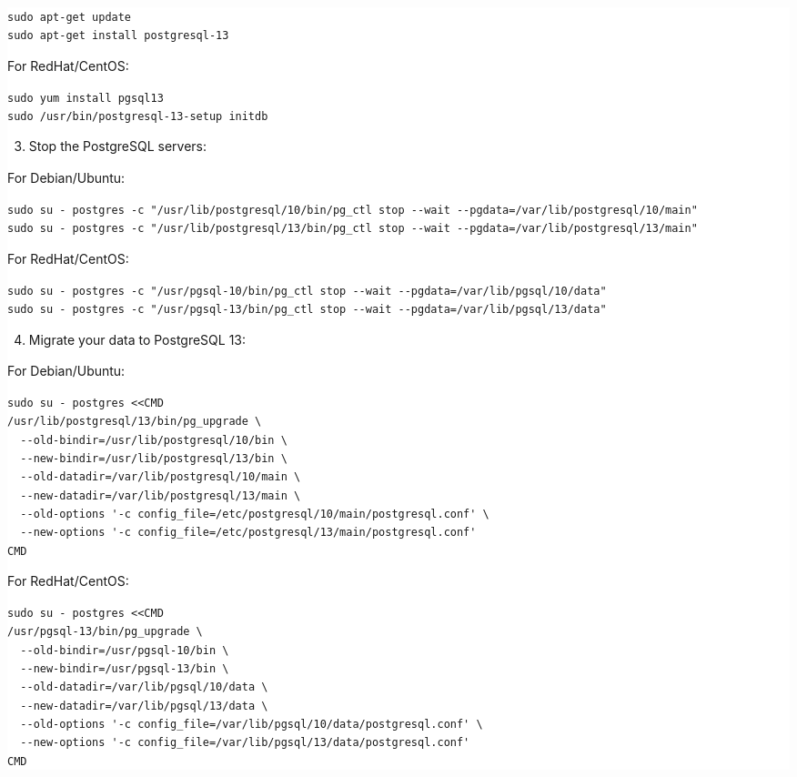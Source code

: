 ```shell
sudo apt-get update
sudo apt-get install postgresql-13
```

For RedHat/CentOS:

```shell
sudo yum install pgsql13
sudo /usr/bin/postgresql-13-setup initdb
```



3. Stop the PostgreSQL servers:

For Debian/Ubuntu:

```shell
sudo su - postgres -c "/usr/lib/postgresql/10/bin/pg_ctl stop --wait --pgdata=/var/lib/postgresql/10/main"
sudo su - postgres -c "/usr/lib/postgresql/13/bin/pg_ctl stop --wait --pgdata=/var/lib/postgresql/13/main"
```

For RedHat/CentOS:

```shell
sudo su - postgres -c "/usr/pgsql-10/bin/pg_ctl stop --wait --pgdata=/var/lib/pgsql/10/data"
sudo su - postgres -c "/usr/pgsql-13/bin/pg_ctl stop --wait --pgdata=/var/lib/pgsql/13/data"
```



4. Migrate your data to PostgreSQL 13:

For Debian/Ubuntu:

```shell
sudo su - postgres <<CMD
/usr/lib/postgresql/13/bin/pg_upgrade \
  --old-bindir=/usr/lib/postgresql/10/bin \
  --new-bindir=/usr/lib/postgresql/13/bin \
  --old-datadir=/var/lib/postgresql/10/main \
  --new-datadir=/var/lib/postgresql/13/main \
  --old-options '-c config_file=/etc/postgresql/10/main/postgresql.conf' \
  --new-options '-c config_file=/etc/postgresql/13/main/postgresql.conf'
CMD
```

For RedHat/CentOS:

```shell
sudo su - postgres <<CMD
/usr/pgsql-13/bin/pg_upgrade \
  --old-bindir=/usr/pgsql-10/bin \
  --new-bindir=/usr/pgsql-13/bin \
  --old-datadir=/var/lib/pgsql/10/data \
  --new-datadir=/var/lib/pgsql/13/data \
  --old-options '-c config_file=/var/lib/pgsql/10/data/postgresql.conf' \
  --new-options '-c config_file=/var/lib/pgsql/13/data/postgresql.conf'
CMD
```
